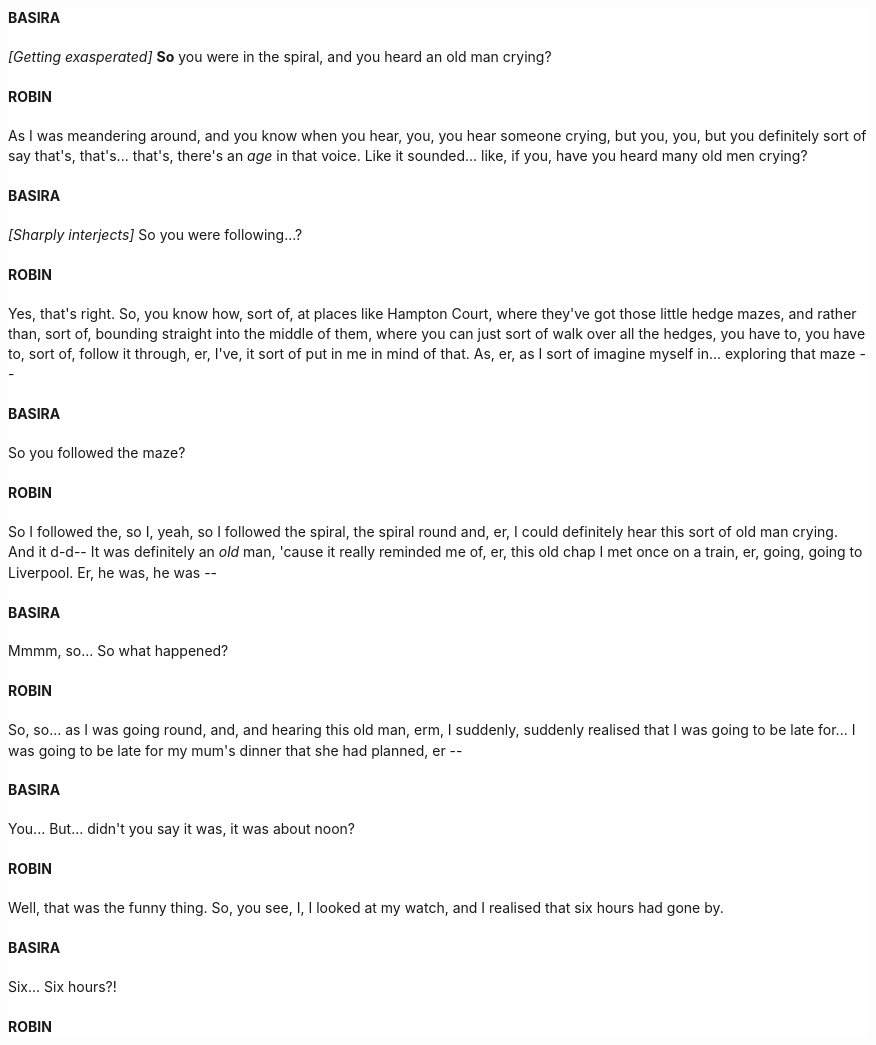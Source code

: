 #### BASIRA

_[Getting exasperated]_ __So__ you were in the spiral, and you heard an old man crying?

#### ROBIN

As I was meandering around, and you know when you hear, you, you hear someone crying, but you, you, but you definitely sort of say that's, that's... that's, there's an *age* in that voice. Like it sounded... like, if you, have you heard many old men crying?

#### BASIRA

_[Sharply interjects]_ So you were following...?

#### ROBIN

Yes, that's right. So, you know how, sort of, at places like Hampton Court, where they've got those little hedge mazes, and rather than, sort of, bounding straight into the middle of them, where you can just sort of walk over all the hedges, you have to, you have to, sort of, follow it through, er, I've, it sort of put in me in mind of that. As, er, as I sort of imagine myself in... exploring that maze --

#### BASIRA

So you followed the maze?

#### ROBIN

So I followed the, so I, yeah, so I followed the spiral, the spiral round and, er, I could definitely hear this sort of old man crying. And it d-d-- It was definitely an *old* man, 'cause it really reminded me of, er, this old chap I met once on a train, er, going, going to Liverpool. Er, he was, he was --

#### BASIRA

Mmmm, so... So what happened?

#### ROBIN

So, so... as I was going round, and, and hearing this old man, erm, I suddenly, suddenly realised that I was going to be late for... I was going to be late for my mum's dinner that she had planned, er --

#### BASIRA

You... But... didn't you say it was, it was about noon?

#### ROBIN

Well, that was the funny thing. So, you see, I, I looked at my watch, and I realised that six hours had gone by.

#### BASIRA

Six... Six hours?!

#### ROBIN


[^1]: Transcriber's Note: Brian is a lot more 'angsty' and stammers more than can be realistically captured in this transcript.
[^2]: Transcriber's Note: Throughout Brian's statement, Melanie repeatedly makes general noises of agreement or acknowledgement.
[^3]: Transcriber's Note: Melanie and Brian's speech occur somewhat concurrently, as she tries to get him to calm down.